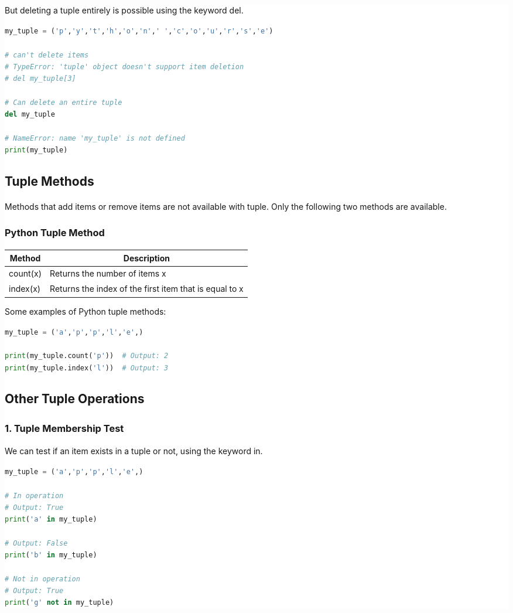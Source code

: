 But deleting a tuple entirely is possible using the keyword del.

```py
my_tuple = ('p','y','t','h','o','n',' ','c','o','u','r','s','e')

# can't delete items
# TypeError: 'tuple' object doesn't support item deletion
# del my_tuple[3]

# Can delete an entire tuple
del my_tuple

# NameError: name 'my_tuple' is not defined
print(my_tuple)
```

## Tuple Methods

Methods that add items or remove items are not available with tuple. Only the following two methods are available.

### Python Tuple Method

Method | Description
------ | -----------
count(x) | Returns the number of items x
index(x) | Returns the index of the first item that is equal to x

Some examples of Python tuple methods:

```py
my_tuple = ('a','p','p','l','e',)

print(my_tuple.count('p'))  # Output: 2
print(my_tuple.index('l'))  # Output: 3
```

## Other Tuple Operations

### 1. Tuple Membership Test

We can test if an item exists in a tuple or not, using the keyword in.

```py
my_tuple = ('a','p','p','l','e',)

# In operation
# Output: True
print('a' in my_tuple)

# Output: False
print('b' in my_tuple)

# Not in operation
# Output: True
print('g' not in my_tuple)
```
